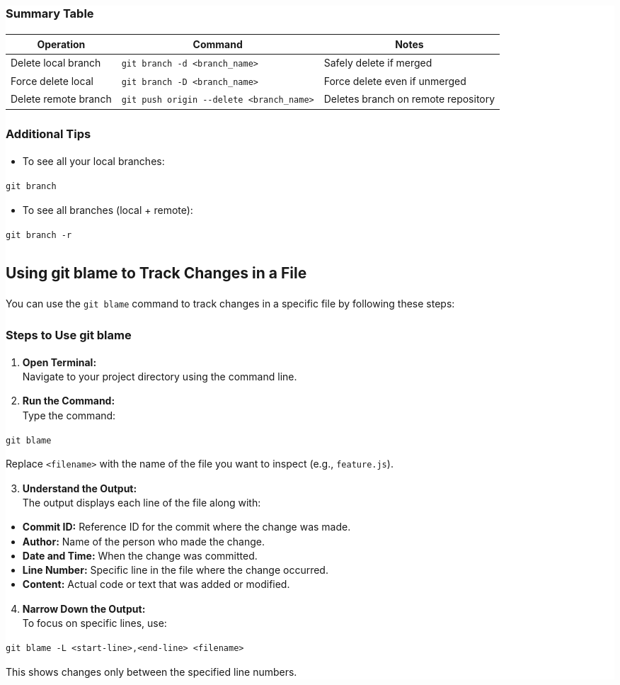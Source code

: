 ### Summary Table

| Operation               | Command                                  | Notes                                       |
|------------------------|-----------------------------------------|---------------------------------------------|
| Delete local branch     | `git branch -d <branch_name>`            | Safely delete if merged                      |
| Force delete local      | `git branch -D <branch_name>`             | Force delete even if unmerged                |
| Delete remote branch    | `git push origin --delete <branch_name>` | Deletes branch on remote repository          |

### Additional Tips

- To see all your local branches:
```git
git branch
```

- To see all branches (local + remote):
```git
git branch -r
```

## Using git blame to Track Changes in a File

You can use the `git blame` command to track changes in a specific file by following these steps:

### Steps to Use git blame

1. **Open Terminal:**  
   Navigate to your project directory using the command line.

2. **Run the Command:**  
   Type the command:  

```
git blame 
```

Replace `<filename>` with the name of the file you want to inspect (e.g., `feature.js`).

3. **Understand the Output:**  
The output displays each line of the file along with:  
- **Commit ID:** Reference ID for the commit where the change was made.  
- **Author:** Name of the person who made the change.  
- **Date and Time:** When the change was committed.  
- **Line Number:** Specific line in the file where the change occurred.  
- **Content:** Actual code or text that was added or modified.

4. **Narrow Down the Output:**  
To focus on specific lines, use:  

```git
git blame -L <start-line>,<end-line> <filename>
```

This shows changes only between the specified line numbers.
